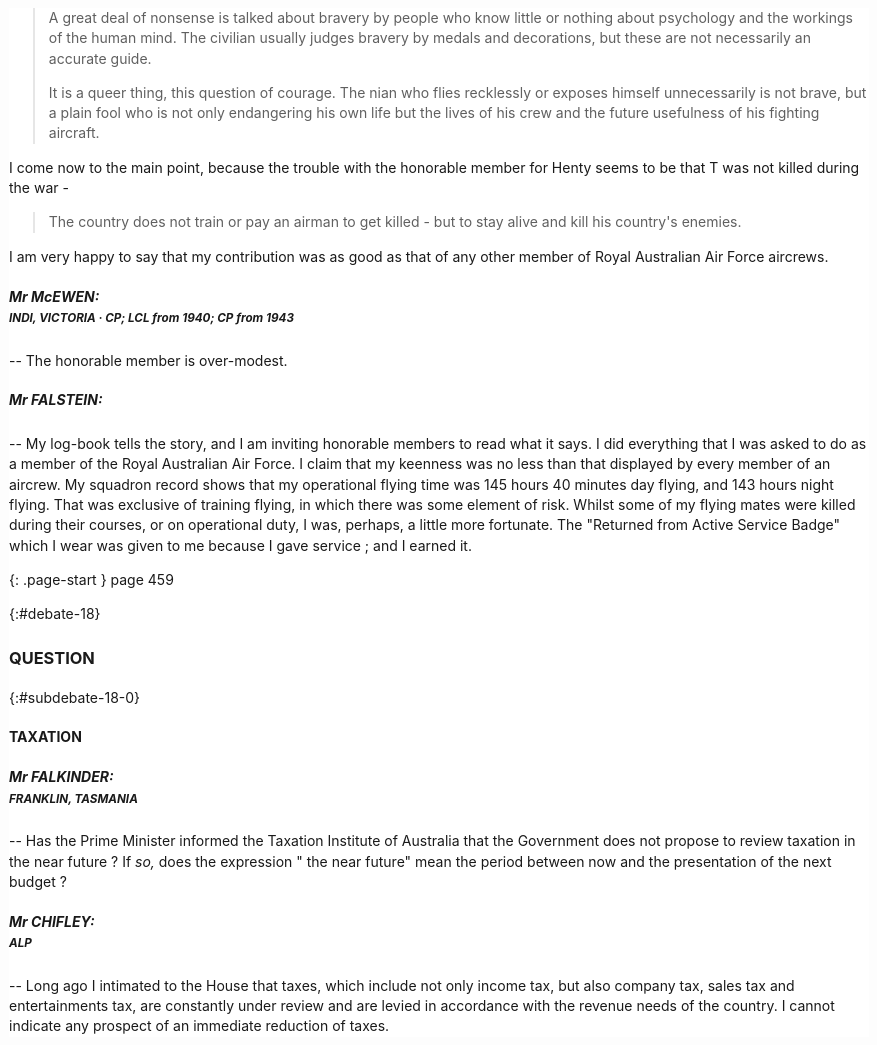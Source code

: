   >A great deal of nonsense is talked about bravery by people who know little or nothing about psychology and the workings of the human mind. The civilian usually judges bravery by medals and decorations, but these are not necessarily an accurate guide. 
  >
  >It is a queer thing, this question of courage. The nian who flies recklessly or exposes himself unnecessarily is not brave, but a plain fool who is not only endangering his own life but the lives of his crew and the future usefulness of his fighting aircraft. 

I come now to the main point, because the trouble with the honorable member for Henty seems to be that T was not killed during the war - 

  >The country does not train or pay an airman to get killed - but to stay alive and kill his country's enemies. 

I am very happy to say that my contribution was as good as that of any other member of Royal Australian Air Force aircrews. 

##### Mr McEWEN:<br><small class="text-muted">INDI, VICTORIA &middot; CP; LCL from 1940; CP from 1943</small>

-- The honorable member is over-modest. 

##### Mr FALSTEIN:

-- My log-book tells the story, and I am inviting honorable members to read what it says. I did everything that I was asked to do as a member of the Royal Australian Air Force. I claim that my keenness was no less than that displayed by every member of an aircrew. My squadron record shows that my operational flying time was 145 hours 40 minutes day flying, and 143 hours night flying. That was exclusive of training flying, in which there was some element of risk. Whilst some of my flying mates were killed during their courses, or on operational duty, I was, perhaps, a little more fortunate. The "Returned from Active Service Badge" which I wear was given to me because I gave service ; and I earned it. 

{: .page-start }
page 459

{:#debate-18}
### QUESTION

{:#subdebate-18-0}
#### TAXATION

##### Mr FALKINDER:<br><small class="text-muted">FRANKLIN, TASMANIA</small>

-- Has the Prime Minister informed the Taxation Institute of Australia that the Government does not propose to review taxation in the near future ? If  *so,*  does the expression " the near future" mean the period between now and the presentation of the next budget ? 

##### Mr CHIFLEY:<br><small class="text-muted">ALP</small>

-- Long ago I intimated to the House that taxes, which include not only income tax, but also company tax, sales tax and entertainments tax, are constantly under review and are levied in accordance with the revenue needs of the country. I cannot indicate any prospect of an immediate reduction of taxes. 
